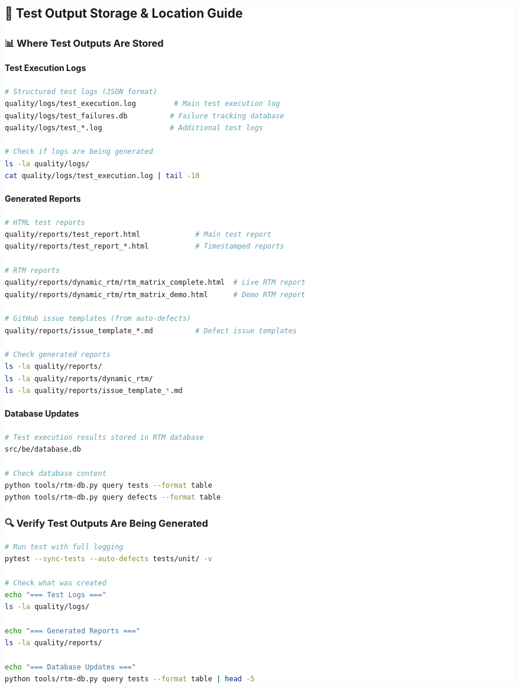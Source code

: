 ## 📁 **Test Output Storage & Location Guide**

### **📊 Where Test Outputs Are Stored**

#### **Test Execution Logs**
```bash
# Structured test logs (JSON format)
quality/logs/test_execution.log         # Main test execution log
quality/logs/test_failures.db          # Failure tracking database
quality/logs/test_*.log                # Additional test logs

# Check if logs are being generated
ls -la quality/logs/
cat quality/logs/test_execution.log | tail -10
```

#### **Generated Reports**
```bash
# HTML test reports
quality/reports/test_report.html             # Main test report
quality/reports/test_report_*.html           # Timestamped reports

# RTM reports
quality/reports/dynamic_rtm/rtm_matrix_complete.html  # Live RTM report
quality/reports/dynamic_rtm/rtm_matrix_demo.html      # Demo RTM report

# GitHub issue templates (from auto-defects)
quality/reports/issue_template_*.md          # Defect issue templates

# Check generated reports
ls -la quality/reports/
ls -la quality/reports/dynamic_rtm/
ls -la quality/reports/issue_template_*.md
```

#### **Database Updates**
```bash
# Test execution results stored in RTM database
src/be/database.db

# Check database content
python tools/rtm-db.py query tests --format table
python tools/rtm-db.py query defects --format table
```

### **🔍 Verify Test Outputs Are Being Generated**
```bash
# Run test with full logging
pytest --sync-tests --auto-defects tests/unit/ -v

# Check what was created
echo "=== Test Logs ==="
ls -la quality/logs/

echo "=== Generated Reports ==="
ls -la quality/reports/

echo "=== Database Updates ==="
python tools/rtm-db.py query tests --format table | head -5
```
